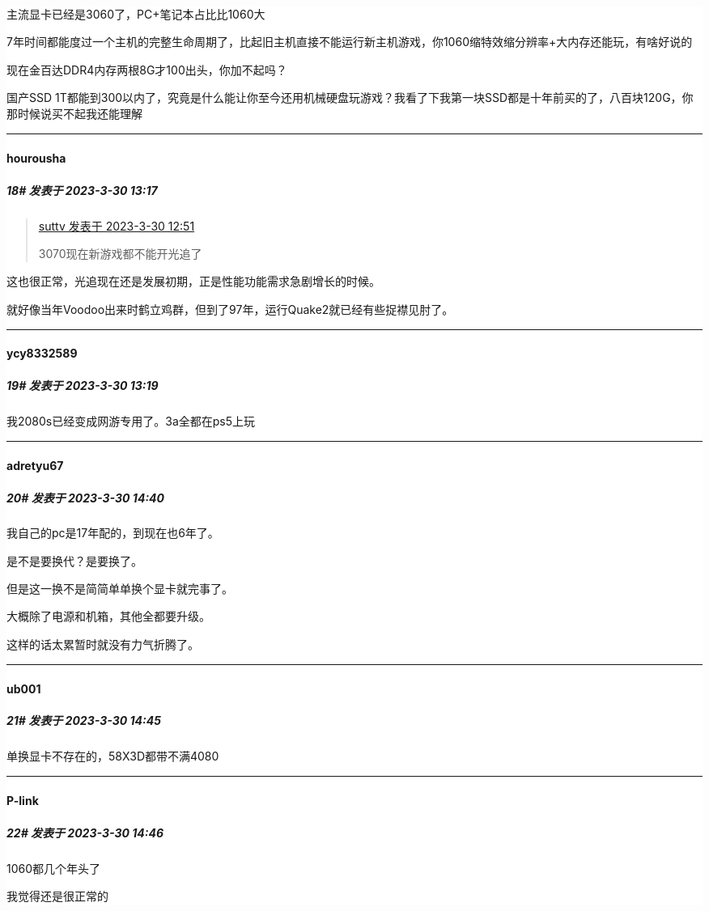 主流显卡已经是3060了，PC+笔记本占比比1060大

7年时间都能度过一个主机的完整生命周期了，比起旧主机直接不能运行新主机游戏，你1060缩特效缩分辨率+大内存还能玩，有啥好说的

现在金百达DDR4内存两根8G才100出头，你加不起吗？

国产SSD 1T都能到300以内了，究竟是什么能让你至今还用机械硬盘玩游戏？我看了下我第一块SSD都是十年前买的了，八百块120G，你那时候说买不起我还能理解

*****

####  hourousha  
##### 18#       发表于 2023-3-30 13:17

<blockquote><a href="httphttps://bbs.saraba1st.com/2b/forum.php?mod=redirect&amp;goto=findpost&amp;pid=60272875&amp;ptid=2126605" target="_blank">suttv 发表于 2023-3-30 12:51</a>

3070现在新游戏都不能开光追了</blockquote>
这也很正常，光追现在还是发展初期，正是性能功能需求急剧增长的时候。

就好像当年Voodoo出来时鹤立鸡群，但到了97年，运行Quake2就已经有些捉襟见肘了。

*****

####  ycy8332589  
##### 19#       发表于 2023-3-30 13:19

我2080s已经变成网游专用了。3a全都在ps5上玩

*****

####  adretyu67  
##### 20#       发表于 2023-3-30 14:40

我自己的pc是17年配的，到现在也6年了。

是不是要换代？是要换了。

但是这一换不是简简单单换个显卡就完事了。

大概除了电源和机箱，其他全都要升级。

这样的话太累暂时就没有力气折腾了。

*****

####  ub001  
##### 21#       发表于 2023-3-30 14:45

单换显卡不存在的，58X3D都带不满4080

*****

####  P-link  
##### 22#       发表于 2023-3-30 14:46

1060都几个年头了

我觉得还是很正常的
